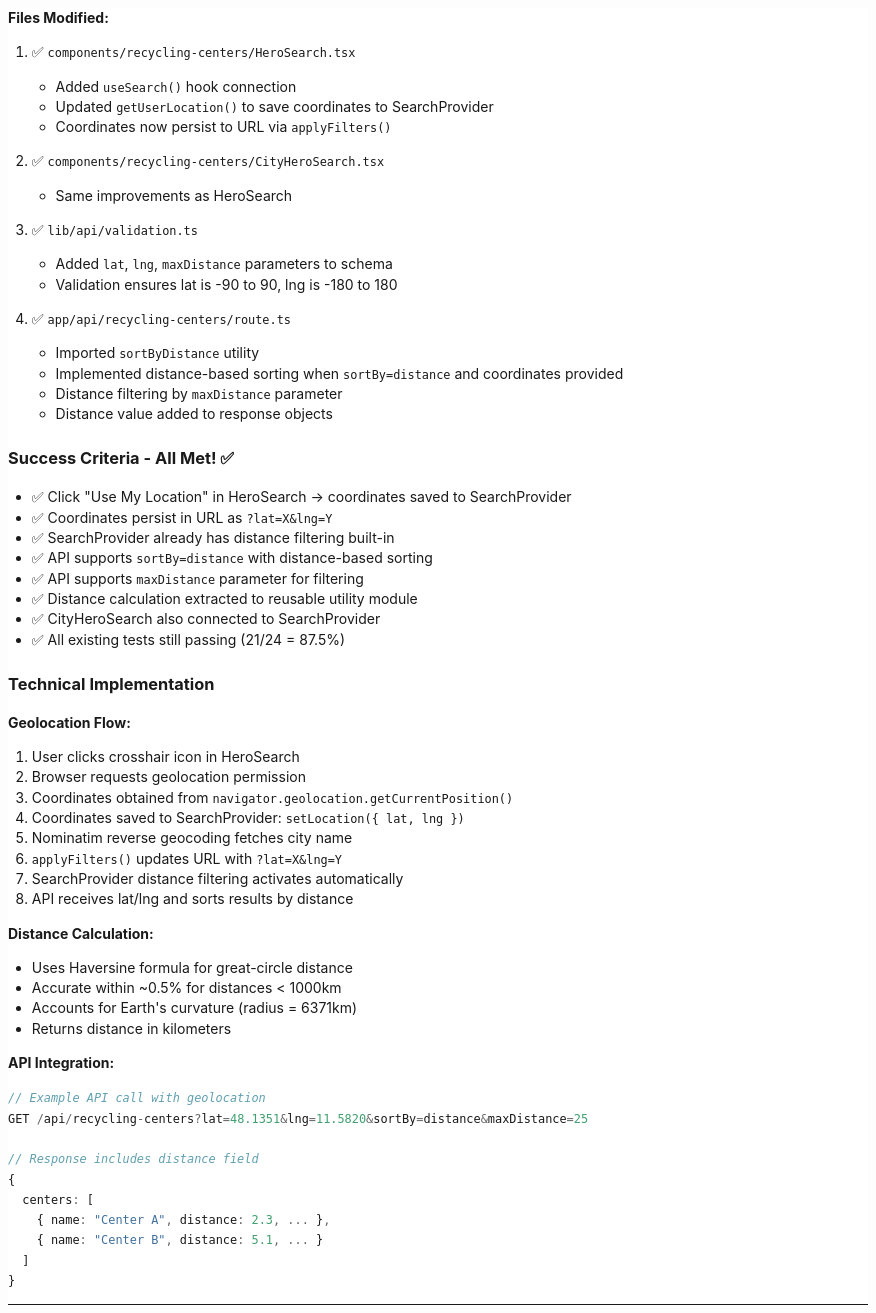**Files Modified:**
1. ✅ `components/recycling-centers/HeroSearch.tsx`
   - Added `useSearch()` hook connection
   - Updated `getUserLocation()` to save coordinates to SearchProvider
   - Coordinates now persist to URL via `applyFilters()`

2. ✅ `components/recycling-centers/CityHeroSearch.tsx`
   - Same improvements as HeroSearch

3. ✅ `lib/api/validation.ts`
   - Added `lat`, `lng`, `maxDistance` parameters to schema
   - Validation ensures lat is -90 to 90, lng is -180 to 180

4. ✅ `app/api/recycling-centers/route.ts`
   - Imported `sortByDistance` utility
   - Implemented distance-based sorting when `sortBy=distance` and coordinates provided
   - Distance filtering by `maxDistance` parameter
   - Distance value added to response objects

### Success Criteria - All Met! ✅

- ✅ Click "Use My Location" in HeroSearch → coordinates saved to SearchProvider
- ✅ Coordinates persist in URL as `?lat=X&lng=Y`
- ✅ SearchProvider already has distance filtering built-in
- ✅ API supports `sortBy=distance` with distance-based sorting
- ✅ API supports `maxDistance` parameter for filtering
- ✅ Distance calculation extracted to reusable utility module
- ✅ CityHeroSearch also connected to SearchProvider
- ✅ All existing tests still passing (21/24 = 87.5%)

### Technical Implementation

**Geolocation Flow:**
1. User clicks crosshair icon in HeroSearch
2. Browser requests geolocation permission
3. Coordinates obtained from `navigator.geolocation.getCurrentPosition()`
4. Coordinates saved to SearchProvider: `setLocation({ lat, lng })`
5. Nominatim reverse geocoding fetches city name
6. `applyFilters()` updates URL with `?lat=X&lng=Y`
7. SearchProvider distance filtering activates automatically
8. API receives lat/lng and sorts results by distance

**Distance Calculation:**
- Uses Haversine formula for great-circle distance
- Accurate within ~0.5% for distances < 1000km
- Accounts for Earth's curvature (radius = 6371km)
- Returns distance in kilometers

**API Integration:**
```typescript
// Example API call with geolocation
GET /api/recycling-centers?lat=48.1351&lng=11.5820&sortBy=distance&maxDistance=25

// Response includes distance field
{
  centers: [
    { name: "Center A", distance: 2.3, ... },
    { name: "Center B", distance: 5.1, ... }
  ]
}
```

---